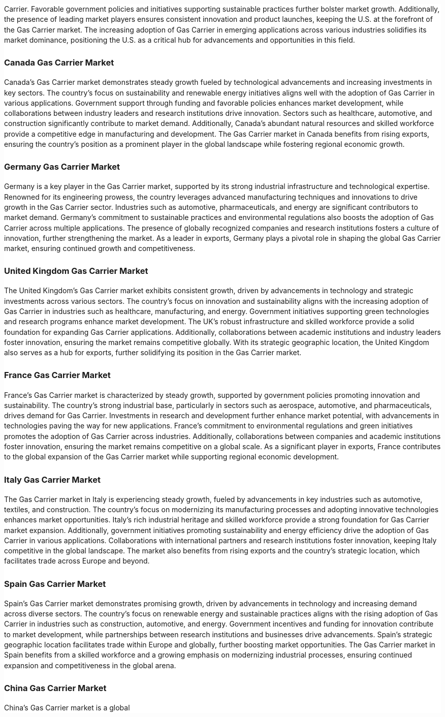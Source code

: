 Carrier. Favorable government policies and initiatives supporting sustainable practices further bolster market growth. Additionally, the presence of leading market players ensures consistent innovation and product launches, keeping the U.S. at the forefront of the Gas Carrier market. The increasing adoption of Gas Carrier in emerging applications across various industries solidifies its market dominance, positioning the U.S. as a critical hub for advancements and opportunities in this field.</p><h3>Canada Gas Carrier Market</h3><p>Canada&rsquo;s Gas Carrier market demonstrates steady growth fueled by technological advancements and increasing investments in key sectors. The country&rsquo;s focus on sustainability and renewable energy initiatives aligns well with the adoption of Gas Carrier in various applications. Government support through funding and favorable policies enhances market development, while collaborations between industry leaders and research institutions drive innovation. Sectors such as healthcare, automotive, and construction significantly contribute to market demand. Additionally, Canada&rsquo;s abundant natural resources and skilled workforce provide a competitive edge in manufacturing and development. The Gas Carrier market in Canada benefits from rising exports, ensuring the country&rsquo;s position as a prominent player in the global landscape while fostering regional economic growth.</p><h3>Germany Gas Carrier Market</h3><p>Germany is a key player in the Gas Carrier market, supported by its strong industrial infrastructure and technological expertise. Renowned for its engineering prowess, the country leverages advanced manufacturing techniques and innovations to drive growth in the Gas Carrier sector. Industries such as automotive, pharmaceuticals, and energy are significant contributors to market demand. Germany&rsquo;s commitment to sustainable practices and environmental regulations also boosts the adoption of Gas Carrier across multiple applications. The presence of globally recognized companies and research institutions fosters a culture of innovation, further strengthening the market. As a leader in exports, Germany plays a pivotal role in shaping the global Gas Carrier market, ensuring continued growth and competitiveness.</p><h3>United Kingdom Gas Carrier Market</h3><p>The United Kingdom&rsquo;s Gas Carrier market exhibits consistent growth, driven by advancements in technology and strategic investments across various sectors. The country&rsquo;s focus on innovation and sustainability aligns with the increasing adoption of Gas Carrier in industries such as healthcare, manufacturing, and energy. Government initiatives supporting green technologies and research programs enhance market development. The UK&rsquo;s robust infrastructure and skilled workforce provide a solid foundation for expanding Gas Carrier applications. Additionally, collaborations between academic institutions and industry leaders foster innovation, ensuring the market remains competitive globally. With its strategic geographic location, the United Kingdom also serves as a hub for exports, further solidifying its position in the Gas Carrier market.</p><h3>France Gas Carrier Market</h3><p>France&rsquo;s Gas Carrier market is characterized by steady growth, supported by government policies promoting innovation and sustainability. The country&rsquo;s strong industrial base, particularly in sectors such as aerospace, automotive, and pharmaceuticals, drives demand for Gas Carrier. Investments in research and development further enhance market potential, with advancements in technologies paving the way for new applications. France&rsquo;s commitment to environmental regulations and green initiatives promotes the adoption of Gas Carrier across industries. Additionally, collaborations between companies and academic institutions foster innovation, ensuring the market remains competitive on a global scale. As a significant player in exports, France contributes to the global expansion of the Gas Carrier market while supporting regional economic development.</p><h3>Italy Gas Carrier Market</h3><p>The Gas Carrier market in Italy is experiencing steady growth, fueled by advancements in key industries such as automotive, textiles, and construction. The country&rsquo;s focus on modernizing its manufacturing processes and adopting innovative technologies enhances market opportunities. Italy&rsquo;s rich industrial heritage and skilled workforce provide a strong foundation for Gas Carrier market expansion. Additionally, government initiatives promoting sustainability and energy efficiency drive the adoption of Gas Carrier in various applications. Collaborations with international partners and research institutions foster innovation, keeping Italy competitive in the global landscape. The market also benefits from rising exports and the country&rsquo;s strategic location, which facilitates trade across Europe and beyond.</p><h3>Spain Gas Carrier Market</h3><p>Spain&rsquo;s Gas Carrier market demonstrates promising growth, driven by advancements in technology and increasing demand across diverse sectors. The country&rsquo;s focus on renewable energy and sustainable practices aligns with the rising adoption of Gas Carrier in industries such as construction, automotive, and energy. Government incentives and funding for innovation contribute to market development, while partnerships between research institutions and businesses drive advancements. Spain&rsquo;s strategic geographic location facilitates trade within Europe and globally, further boosting market opportunities. The Gas Carrier market in Spain benefits from a skilled workforce and a growing emphasis on modernizing industrial processes, ensuring continued expansion and competitiveness in the global arena.</p><h3>China Gas Carrier Market</h3><p>China&rsquo;s Gas Carrier market is a global